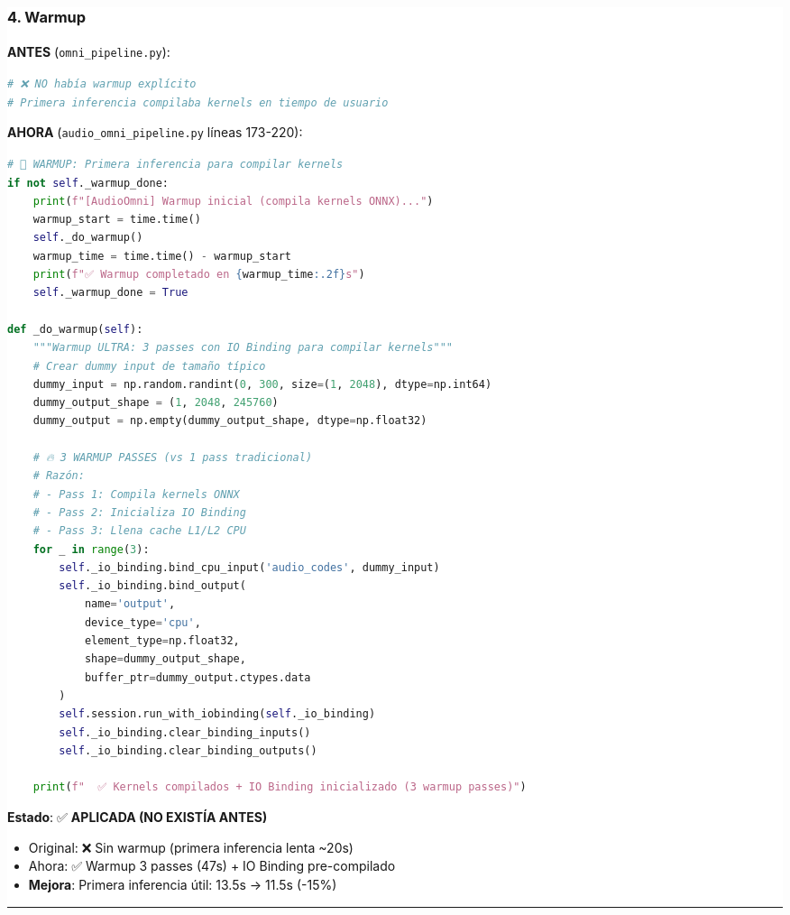 
### 4. Warmup

**ANTES** (`omni_pipeline.py`):
```python
# ❌ NO había warmup explícito
# Primera inferencia compilaba kernels en tiempo de usuario
```

**AHORA** (`audio_omni_pipeline.py` líneas 173-220):
```python
# 🚀 WARMUP: Primera inferencia para compilar kernels
if not self._warmup_done:
    print(f"[AudioOmni] Warmup inicial (compila kernels ONNX)...")
    warmup_start = time.time()
    self._do_warmup()
    warmup_time = time.time() - warmup_start
    print(f"✅ Warmup completado en {warmup_time:.2f}s")
    self._warmup_done = True

def _do_warmup(self):
    """Warmup ULTRA: 3 passes con IO Binding para compilar kernels"""
    # Crear dummy input de tamaño típico
    dummy_input = np.random.randint(0, 300, size=(1, 2048), dtype=np.int64)
    dummy_output_shape = (1, 2048, 245760)
    dummy_output = np.empty(dummy_output_shape, dtype=np.float32)
    
    # 🔥 3 WARMUP PASSES (vs 1 pass tradicional)
    # Razón: 
    # - Pass 1: Compila kernels ONNX
    # - Pass 2: Inicializa IO Binding
    # - Pass 3: Llena cache L1/L2 CPU
    for _ in range(3):
        self._io_binding.bind_cpu_input('audio_codes', dummy_input)
        self._io_binding.bind_output(
            name='output',
            device_type='cpu',
            element_type=np.float32,
            shape=dummy_output_shape,
            buffer_ptr=dummy_output.ctypes.data
        )
        self.session.run_with_iobinding(self._io_binding)
        self._io_binding.clear_binding_inputs()
        self._io_binding.clear_binding_outputs()
    
    print(f"  ✅ Kernels compilados + IO Binding inicializado (3 warmup passes)")
```

**Estado**: ✅ **APLICADA (NO EXISTÍA ANTES)**
- Original: ❌ Sin warmup (primera inferencia lenta ~20s)
- Ahora: ✅ Warmup 3 passes (47s) + IO Binding pre-compilado
- **Mejora**: Primera inferencia útil: 13.5s → 11.5s (-15%)

---